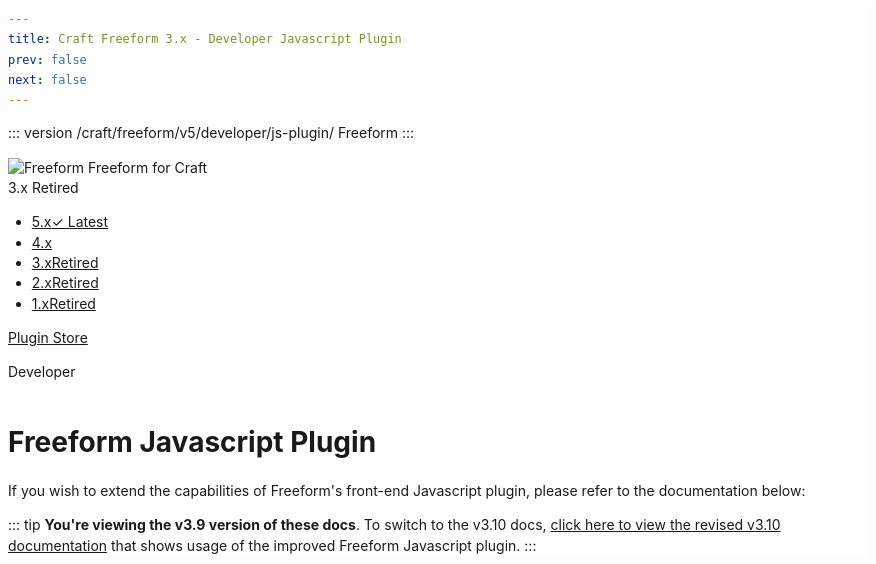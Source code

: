 ```yaml
---
title: Craft Freeform 3.x - Developer Javascript Plugin
prev: false
next: false
---
```


<meta property="og:image" content="https://docs.solspace.com/extras/social/craft/freeform/freeform.png" />

::: version /craft/freeform/v5/developer/js-plugin/
Freeform
:::

<div id="pr-heading">
    <img src="https://docs.solspace.com/extras/icons/products/freeform-icon.png" alt="Freeform" class="pr-image">
    <span class="pr-name">Freeform</span>
    <span class="pr-category">for Craft</span>
    <div class="pr-v-wrapper">
        <div class="pr-v">
            <span class="pr-v-v">3.x</span>
            <span class="pr-v-type pr-retired">Retired</span>
            <span class="pr-v-arrow arrow down"></span>
        </div>
        <ul class="pr-v-list">
            <li><a href="/craft/freeform/v5/">5.x<span class="pr-v-type pr-latest">✓ Latest</span></a></li>
            <li><a href="/craft/freeform/v4/">4.x</a></li>
            <li><a href="/craft/freeform/v3/">3.x<span class="pr-v-type pr-retired">Retired</span></a></li>
            <li><a href="/craft/freeform/v2/">2.x<span class="pr-v-type pr-retired">Retired</span></a></li>
            <li><a href="/craft/freeform/v1/">1.x<span class="pr-v-type pr-retired">Retired</span></a></li>
        </ul>
    </div>
    <div class="pr-buy">
        <a href="https://plugins.craftcms.com/freeform" class="button button-blue"><span class="external-url">Plugin Store</span></a>
    </div>
</div>

<span class="page-section">Developer</span>

# Freeform Javascript Plugin

If you wish to extend the capabilities of Freeform's front-end Javascript plugin, please refer to the documentation below:

::: tip
**You're viewing the v3.9 version of these docs**. To switch to the v3.10 docs, [click here to view the revised v3.10 documentation](./js-plugin.md) that shows usage of the improved Freeform Javascript plugin.
:::
